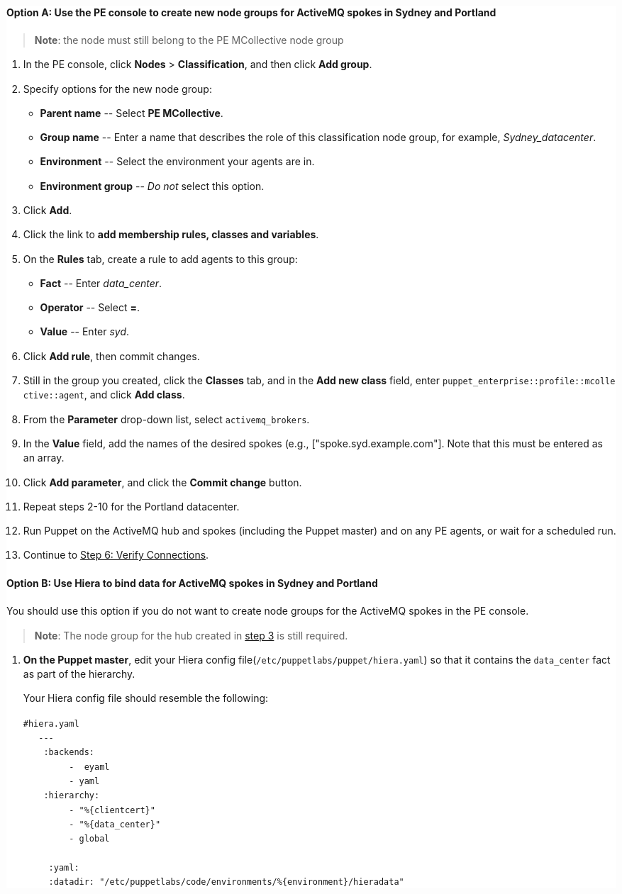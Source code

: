#### **Option A**: Use the PE console to create new node groups for ActiveMQ spokes in Sydney and Portland

>**Note**: the node must still belong to the PE MCollective node group

1. In the PE console, click **Nodes** > **Classification**, and then click **Add group**.
2. Specify options for the new node group:

   - **Parent name** -- Select **PE MCollective**.

   - **Group name** -- Enter a name that describes the role of this classification node group, for example, *Sydney_datacenter*.

   - **Environment** -- Select the environment your agents are in.

   - **Environment group** -- *Do not* select this option.

3. Click **Add**.
4. Click the link to **add membership rules, classes and variables**.
5. On the **Rules** tab, create a rule to add agents to this group:

   - **Fact** -- Enter *data_center*.

   - **Operator** -- Select **=**.

   - **Value** -- Enter *syd*.

6. Click **Add rule**, then commit changes.

7. Still in the group you created, click the **Classes** tab, and in the **Add new class** field, enter `puppet_enterprise::profile::mcollective::agent`, and click **Add class**.
8. From the **Parameter** drop-down list, select `activemq_brokers`.
9. In the **Value** field, add the names of the desired spokes (e.g., ["spoke.syd.example.com"]. Note that this must be entered as an array.
10. Click **Add parameter**, and click the **Commit change** button.
11. Repeat steps 2-10 for the Portland datacenter.
12. Run Puppet on the ActiveMQ hub and spokes (including the Puppet master) and on any PE agents, or wait for a scheduled run.
13. Continue to [Step 6: Verify Connections](#step-6-verify-connections).

#### **Option B**: Use Hiera to bind data for  ActiveMQ spokes in Sydney and Portland

  You should use this option if you do not want to create node groups for the ActiveMQ spokes in the PE console.

>**Note**: The node group for the hub created in [step 3](#step-3-create-the-activemq-hub-group) is still required.

1. **On the Puppet master**, edit your Hiera config file(`/etc/puppetlabs/puppet/hiera.yaml`) so that it contains the `data_center` fact as part of the hierarchy.

   Your Hiera config file should resemble the following:

   ~~~
   #hiera.yaml
      ---
       :backends:
            -  eyaml
            - yaml
       :hierarchy:
            - "%{clientcert}"
            - "%{data_center}"
            - global

        :yaml:
        :datadir: "/etc/puppetlabs/code/environments/%{environment}/hieradata"
   ~~~
